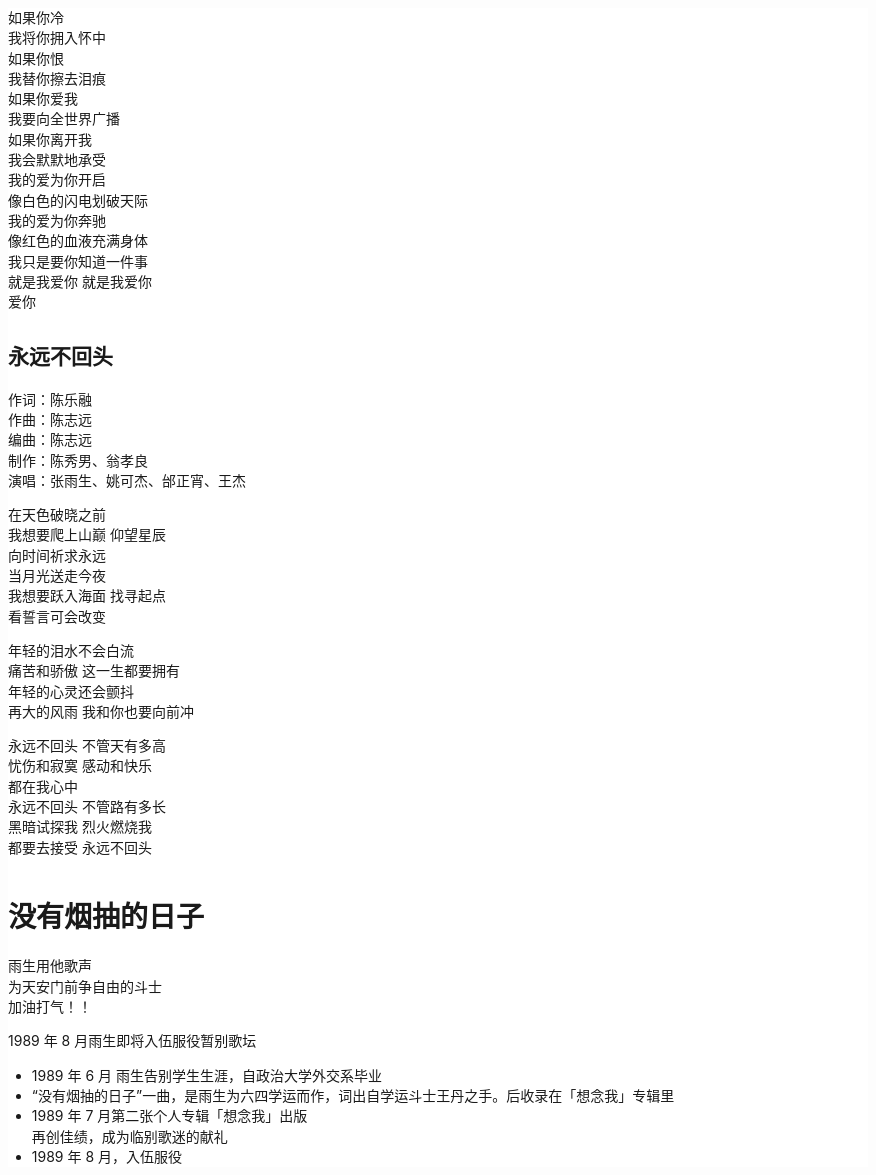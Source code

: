 如果你冷  
我将你拥入怀中  
如果你恨  
我替你擦去泪痕  
如果你爱我  
我要向全世界广播  
如果你离开我  
我会默默地承受  
我的爱为你开启  
像白色的闪电划破天际  
我的爱为你奔驰  
像红色的血液充满身体  
我只是要你知道一件事  
就是我爱你 就是我爱你  
爱你

## 永远不回头

作词：陈乐融  
作曲：陈志远  
编曲：陈志远  
制作：陈秀男、翁孝良  
演唱：张雨生、姚可杰、邰正宵、王杰

在天色破晓之前  
我想要爬上山巅 仰望星辰  
向时间祈求永远  
当月光送走今夜  
我想要跃入海面 找寻起点  
看誓言可会改变

年轻的泪水不会白流  
痛苦和骄傲 这一生都要拥有  
年轻的心灵还会颤抖  
再大的风雨 我和你也要向前冲

永远不回头 不管天有多高  
忧伤和寂寞 感动和快乐  
都在我心中  
永远不回头 不管路有多长  
黑暗试探我 烈火燃烧我  
都要去接受 永远不回头

# 没有烟抽的日子

雨生用他歌声  
为天安门前争自由的斗士  
加油打气！！

1989 年 8 月雨生即将入伍服役暂别歌坛

-   1989 年 6 月 雨生告别学生生涯，自政治大学外交系毕业
-   “没有烟抽的日子”一曲，是雨生为六四学运而作，词出自学运斗士王丹之手。后收录在「想念我」专辑里
-   1989 年 7 月第二张个人专辑「想念我」出版  
    再创佳绩，成为临别歌迷的献礼
-   1989 年 8 月，入伍服役
